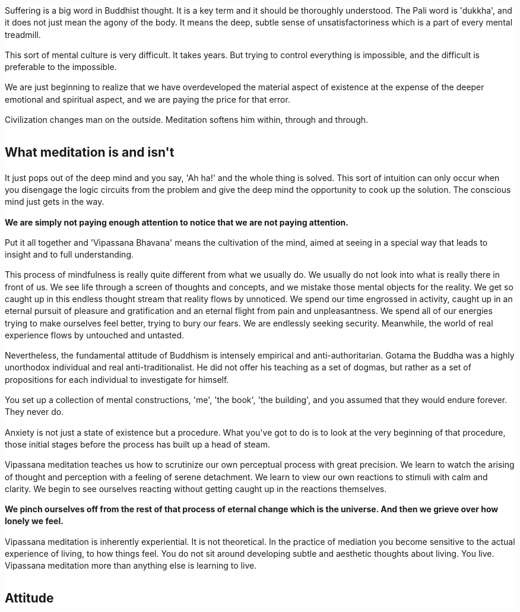 Suffering is a big word in Buddhist thought. It is a key term and it should be thoroughly understood. The Pali word is 'dukkha', and it does not just mean the agony of the body. It means the deep, subtle sense of unsatisfactoriness which is a part of every mental treadmill.

This sort of mental culture is very difficult. It takes years. But trying to control everything is impossible, and the difficult is preferable to the impossible.

We are just beginning to realize that we have overdeveloped the material aspect of existence at the expense of the deeper emotional and spiritual aspect, and we are paying the price for that error.

Civilization changes man on the outside. Meditation softens him within, through and through.

## What meditation is and isn't

It just pops out of the deep mind and you say, 'Ah ha!' and the whole thing is solved. This sort of intuition can only occur when you disengage the logic circuits from the problem and give the deep mind the opportunity to cook up the solution. The conscious mind just gets in the way.

__We are simply not paying enough attention to notice that we are not paying attention.__

Put it all together and 'Vipassana Bhavana' means the cultivation of the mind, aimed at seeing in a special way that leads to insight and to full understanding.

This process of mindfulness is really quite different from what we usually do. We usually do not look into what is really there in front of us. We see life through a screen of thoughts and concepts, and we mistake those mental objects for the reality. We get so caught up in this endless thought stream that reality flows by unnoticed. We spend our time engrossed in activity, caught up in an eternal pursuit of pleasure and gratification and an eternal flight from pain and unpleasantness. We spend all of our energies trying to make ourselves feel better, trying to bury our fears. We are endlessly seeking security. Meanwhile, the world of real experience flows by untouched and untasted.

Nevertheless, the fundamental attitude of Buddhism is intensely empirical and anti-authoritarian. Gotama the Buddha was a highly unorthodox individual and real anti-traditionalist. He did not offer his teaching as a set of dogmas, but rather as a set of propositions for each individual to investigate for himself.

You set up a collection of mental constructions, 'me', 'the book', 'the building', and you assumed that they would endure forever. They never do.

Anxiety is not just a state of existence but a procedure. What you've got to do is to look at the very beginning of that procedure, those initial stages before the process has built up a head of steam.

Vipassana meditation teaches us how to scrutinize our own perceptual process with great precision. We learn to watch the arising of thought and perception with a feeling of serene detachment. We learn to view our own reactions to stimuli with calm and clarity. We begin to see ourselves reacting without getting caught up in the reactions themselves.

__We pinch ourselves off from the rest of that process of eternal change which is the universe. And then we grieve over how lonely we feel.__

Vipassana meditation is inherently experiential. It is not theoretical. In the practice of mediation you become sensitive to the actual experience of living, to how things feel. You do not sit around developing subtle and aesthetic thoughts about living. You live. Vipassana meditation more than anything else is learning to live.

## Attitude
